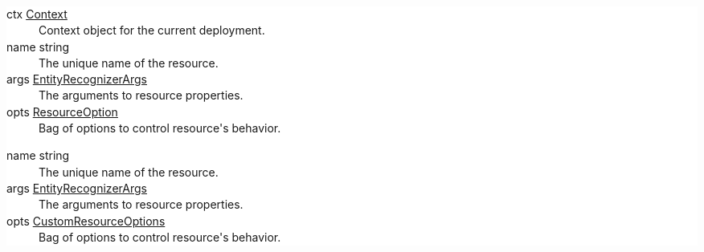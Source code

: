 </pulumi-choosable>
</div>

<div>
<pulumi-choosable type="language" values="go">

<dl class="resources-properties"><dt
        class="property-optional" title="Optional">
        <span>ctx</span>
        <span class="property-indicator"></span>
        <span class="property-type"><a href="https://pkg.go.dev/github.com/pulumi/pulumi/sdk/v3/go/pulumi?tab=doc#Context">Context</a></span>
    </dt>
    <dd>Context object for the current deployment.</dd><dt
        class="property-required" title="Required">
        <span>name</span>
        <span class="property-indicator"></span>
        <span class="property-type">string</span>
    </dt>
    <dd>The unique name of the resource.</dd><dt
        class="property-required" title="Required">
        <span>args</span>
        <span class="property-indicator"></span>
        <span class="property-type"><a href="#inputs">EntityRecognizerArgs</a></span>
    </dt>
    <dd>The arguments to resource properties.</dd><dt
        class="property-optional" title="Optional">
        <span>opts</span>
        <span class="property-indicator"></span>
        <span class="property-type"><a href="https://pkg.go.dev/github.com/pulumi/pulumi/sdk/v3/go/pulumi?tab=doc#ResourceOption">ResourceOption</a></span>
    </dt>
    <dd>Bag of options to control resource&#39;s behavior.</dd></dl>

</pulumi-choosable>
</div>

<div>
<pulumi-choosable type="language" values="csharp">

<dl class="resources-properties"><dt
        class="property-required" title="Required">
        <span>name</span>
        <span class="property-indicator"></span>
        <span class="property-type">string</span>
    </dt>
    <dd>The unique name of the resource.</dd><dt
        class="property-required" title="Required">
        <span>args</span>
        <span class="property-indicator"></span>
        <span class="property-type"><a href="#inputs">EntityRecognizerArgs</a></span>
    </dt>
    <dd>The arguments to resource properties.</dd><dt
        class="property-optional" title="Optional">
        <span>opts</span>
        <span class="property-indicator"></span>
        <span class="property-type"><a href="/docs/reference/pkg/dotnet/Pulumi/Pulumi.CustomResourceOptions.html">CustomResourceOptions</a></span>
    </dt>
    <dd>Bag of options to control resource&#39;s behavior.</dd></dl>
